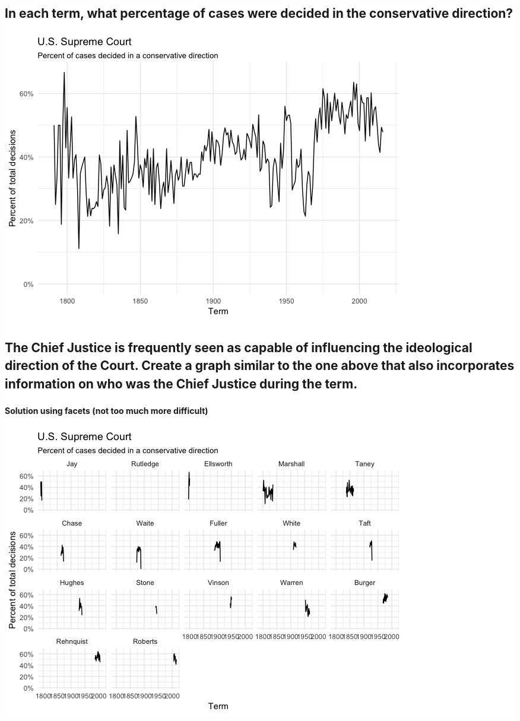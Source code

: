 In each term, what percentage of cases were decided in the conservative direction?
----------------------------------------------------------------------------------

![](scotus_solution_files/figure-markdown_github-ascii_identifiers/libcon-1.png)

The Chief Justice is frequently seen as capable of influencing the ideological direction of the Court. Create a graph similar to the one above that also incorporates information on who was the Chief Justice during the term.
-------------------------------------------------------------------------------------------------------------------------------------------------------------------------------------------------------------------------------

#### Solution using facets (not too much more difficult)

![](scotus_solution_files/figure-markdown_github-ascii_identifiers/chief-facet-1.png)
